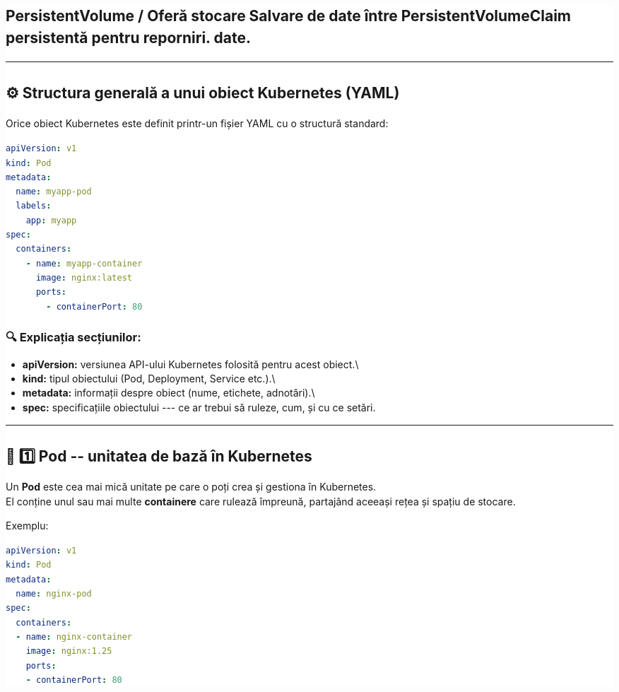   **PersistentVolume /      Oferă stocare        Salvare de date între
  PersistentVolumeClaim**   persistentă pentru   reporniri.
                            date.                
  --------------------------------------------------------------------------

------------------------------------------------------------------------

## ⚙️ Structura generală a unui obiect Kubernetes (YAML)

Orice obiect Kubernetes este definit printr-un fișier YAML cu o
structură standard:

``` yaml
apiVersion: v1
kind: Pod
metadata:
  name: myapp-pod
  labels:
    app: myapp
spec:
  containers:
    - name: myapp-container
      image: nginx:latest
      ports:
        - containerPort: 80
```

### 🔍 Explicația secțiunilor:

-   **apiVersion:** versiunea API-ului Kubernetes folosită pentru acest
    obiect.\
-   **kind:** tipul obiectului (Pod, Deployment, Service etc.).\
-   **metadata:** informații despre obiect (nume, etichete, adnotări).\
-   **spec:** specificațiile obiectului --- ce ar trebui să ruleze, cum,
    și cu ce setări.

------------------------------------------------------------------------

## 🧱 1️⃣ Pod -- unitatea de bază în Kubernetes

Un **Pod** este cea mai mică unitate pe care o poți crea și gestiona în
Kubernetes.\
El conține unul sau mai multe **containere** care rulează împreună,
partajând aceeași rețea și spațiu de stocare.

Exemplu:

``` yaml
apiVersion: v1
kind: Pod
metadata:
  name: nginx-pod
spec:
  containers:
  - name: nginx-container
    image: nginx:1.25
    ports:
    - containerPort: 80
```
